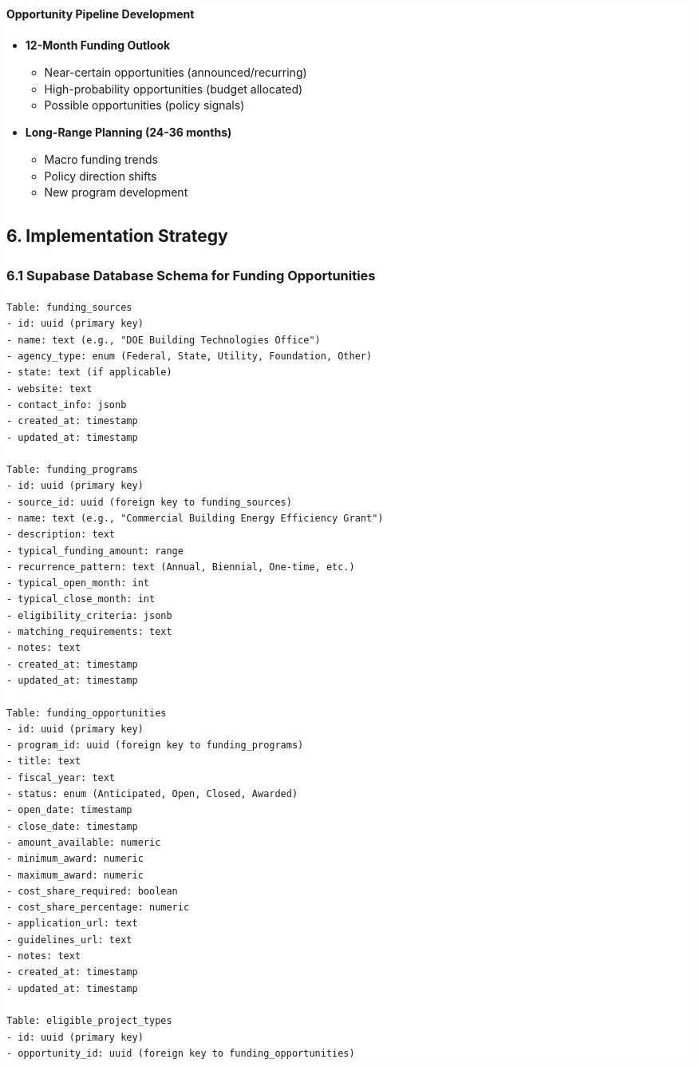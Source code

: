 #### Opportunity Pipeline Development
- **12-Month Funding Outlook**
  - Near-certain opportunities (announced/recurring)
  - High-probability opportunities (budget allocated)
  - Possible opportunities (policy signals)

- **Long-Range Planning (24-36 months)**
  - Macro funding trends
  - Policy direction shifts
  - New program development
  
## 6. Implementation Strategy

### 6.1 Supabase Database Schema for Funding Opportunities

```
Table: funding_sources
- id: uuid (primary key)
- name: text (e.g., "DOE Building Technologies Office")
- agency_type: enum (Federal, State, Utility, Foundation, Other)
- state: text (if applicable)
- website: text
- contact_info: jsonb
- created_at: timestamp
- updated_at: timestamp

Table: funding_programs
- id: uuid (primary key)
- source_id: uuid (foreign key to funding_sources)
- name: text (e.g., "Commercial Building Energy Efficiency Grant")
- description: text
- typical_funding_amount: range
- recurrence_pattern: text (Annual, Biennial, One-time, etc.)
- typical_open_month: int
- typical_close_month: int
- eligibility_criteria: jsonb
- matching_requirements: text
- notes: text
- created_at: timestamp
- updated_at: timestamp

Table: funding_opportunities
- id: uuid (primary key)
- program_id: uuid (foreign key to funding_programs)
- title: text
- fiscal_year: text
- status: enum (Anticipated, Open, Closed, Awarded)
- open_date: timestamp
- close_date: timestamp
- amount_available: numeric
- minimum_award: numeric
- maximum_award: numeric
- cost_share_required: boolean
- cost_share_percentage: numeric
- application_url: text
- guidelines_url: text
- notes: text
- created_at: timestamp
- updated_at: timestamp

Table: eligible_project_types
- id: uuid (primary key)
- opportunity_id: uuid (foreign key to funding_opportunities)
```